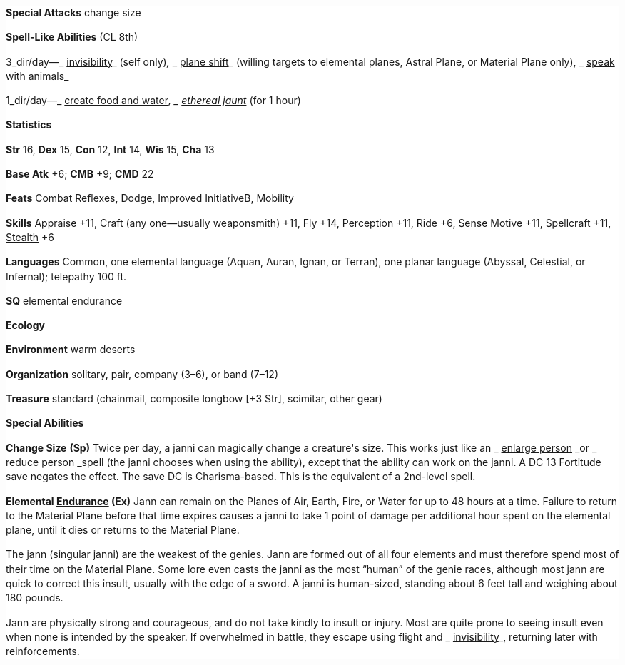 **Special Attacks** change size

**Spell-Like Abilities** (CL 8th)

3_dir/day—_ [invisibility](../spells_dir/invisibility#_invisibility)_ (self only)_,_ _ [plane shift](../spells_dir/planeShift#_plane-shift)_ (willing targets to elemental planes, Astral Plane, or Material Plane only), _ [speak with animals](../spells_dir/speakWithAnimals#_speak-with-animals)_

1_dir/day—_ [create food and water](../spells_dir/createFoodAndWater#_create-food-and-water)_, _ [ethereal jaunt](../spells_dir/etherealJaunt#_ethereal-jaunt)_ (for 1 hour)

**Statistics**

**Str** 16, **Dex** 15, **Con** 12, **Int** 14, **Wis** 15, **Cha** 13

**Base Atk** +6; **CMB** +9; **CMD** 22

**Feats** [Combat Reflexes](../feats#_combat-reflexes), [Dodge](../feats#_dodge), [Improved Initiative](../feats#_improved-initiative)B, [Mobility](../feats#_mobility)

**Skills** [Appraise](../skills_dir/appraise#_appraise) +11, [Craft](../skills_dir/craft#_craft) (any one—usually weaponsmith) +11, [Fly](../skills_dir/fly#_fly) +14, [Perception](../skills_dir/perception#_perception) +11, [Ride](../skills_dir/ride#_ride) +6, [Sense Motive](../skills_dir/senseMotive#_sense-motive) +11, [Spellcraft](../skills_dir/spellcraft#_spellcraft) +11, [Stealth](../skills_dir/stealth#_stealth) +6

**Languages** Common, one elemental language (Aquan, Auran, Ignan, or Terran), one planar language (Abyssal, Celestial, or Infernal); telepathy 100 ft.

**SQ** elemental endurance

**Ecology**

**Environment** warm deserts

**Organization** solitary, pair, company (3–6), or band (7–12)

**Treasure** standard (chainmail, composite longbow [+3 Str], scimitar, other gear)

**Special Abilities**

**Change Size**  **(Sp)** Twice per day, a janni can magically change a creature's size. This works just like an _ [enlarge person](../spells_dir/enlargePerson#_enlarge-person) _or _ [reduce person](../spells_dir/reducePerson#_reduce-person) _spell (the janni chooses when using the ability), except that the ability can work on the janni. A DC 13 Fortitude save negates the effect. The save DC is Charisma-based. This is the equivalent of a 2nd-level spell.

**Elemental [Endurance](../feats#_endurance) (Ex)** Jann can remain on the Planes of Air, Earth, Fire, or Water for up to 48 hours at a time. Failure to return to the Material Plane before that time expires causes a janni to take 1 point of damage per additional hour spent on the elemental plane, until it dies or returns to the Material Plane.

The jann (singular janni) are the weakest of the genies. Jann are formed out of all four elements and must therefore spend most of their time on the Material Plane. Some lore even casts the janni as the most “human” of the genie races, although most jann are quick to correct this insult, usually with the edge of a sword. A janni is human-sized, standing about 6 feet tall and weighing about 180 pounds.

Jann are physically strong and courageous, and do not take kindly to insult or injury. Most are quite prone to seeing insult even when none is intended by the speaker. If overwhelmed in battle, they escape using flight and _ [invisibility](../spells_dir/invisibility#_invisibility)_, returning later with reinforcements.
